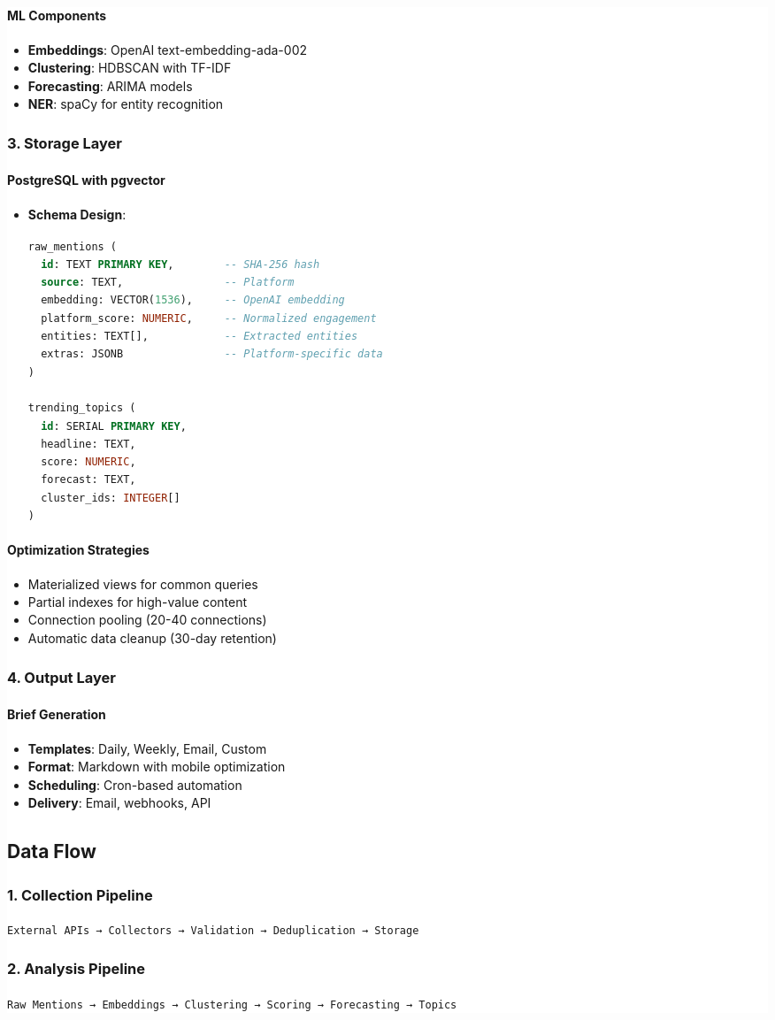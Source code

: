 #### ML Components
- **Embeddings**: OpenAI text-embedding-ada-002
- **Clustering**: HDBSCAN with TF-IDF
- **Forecasting**: ARIMA models
- **NER**: spaCy for entity recognition

### 3. Storage Layer

#### PostgreSQL with pgvector
- **Schema Design**:
  ```sql
  raw_mentions (
    id: TEXT PRIMARY KEY,        -- SHA-256 hash
    source: TEXT,                -- Platform
    embedding: VECTOR(1536),     -- OpenAI embedding
    platform_score: NUMERIC,     -- Normalized engagement
    entities: TEXT[],            -- Extracted entities
    extras: JSONB                -- Platform-specific data
  )
  
  trending_topics (
    id: SERIAL PRIMARY KEY,
    headline: TEXT,
    score: NUMERIC,
    forecast: TEXT,
    cluster_ids: INTEGER[]
  )
  ```

#### Optimization Strategies
- Materialized views for common queries
- Partial indexes for high-value content
- Connection pooling (20-40 connections)
- Automatic data cleanup (30-day retention)

### 4. Output Layer

#### Brief Generation
- **Templates**: Daily, Weekly, Email, Custom
- **Format**: Markdown with mobile optimization
- **Scheduling**: Cron-based automation
- **Delivery**: Email, webhooks, API

## Data Flow

### 1. Collection Pipeline
```
External APIs → Collectors → Validation → Deduplication → Storage
```

### 2. Analysis Pipeline
```
Raw Mentions → Embeddings → Clustering → Scoring → Forecasting → Topics
```
